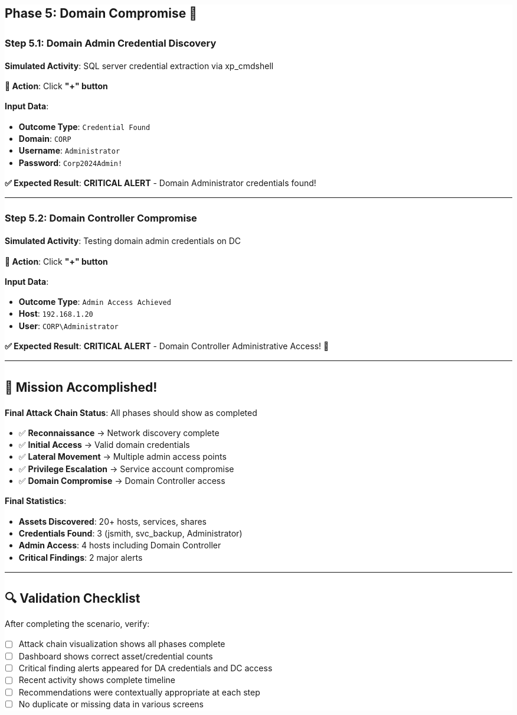 ## **Phase 5: Domain Compromise** 👑

### **Step 5.1: Domain Admin Credential Discovery**
**Simulated Activity**: SQL server credential extraction via xp_cmdshell

**📝 Action**: Click **"+" button**

**Input Data**:
- **Outcome Type**: `Credential Found`
- **Domain**: `CORP`
- **Username**: `Administrator`
- **Password**: `Corp2024Admin!`

**✅ Expected Result**: **CRITICAL ALERT** - Domain Administrator credentials found!

---

### **Step 5.2: Domain Controller Compromise**
**Simulated Activity**: Testing domain admin credentials on DC

**📝 Action**: Click **"+" button**

**Input Data**:
- **Outcome Type**: `Admin Access Achieved`
- **Host**: `192.168.1.20`
- **User**: `CORP\Administrator`

**✅ Expected Result**: **CRITICAL ALERT** - Domain Controller Administrative Access! 🚨

---

## **🎉 Mission Accomplished!**

**Final Attack Chain Status**: All phases should show as completed
- ✅ **Reconnaissance** → Network discovery complete
- ✅ **Initial Access** → Valid domain credentials
- ✅ **Lateral Movement** → Multiple admin access points
- ✅ **Privilege Escalation** → Service account compromise
- ✅ **Domain Compromise** → Domain Controller access

**Final Statistics**:
- **Assets Discovered**: 20+ hosts, services, shares
- **Credentials Found**: 3 (jsmith, svc_backup, Administrator)
- **Admin Access**: 4 hosts including Domain Controller
- **Critical Findings**: 2 major alerts

---

## **🔍 Validation Checklist**

After completing the scenario, verify:

- [ ] Attack chain visualization shows all phases complete
- [ ] Dashboard shows correct asset/credential counts
- [ ] Critical finding alerts appeared for DA credentials and DC access
- [ ] Recent activity shows complete timeline
- [ ] Recommendations were contextually appropriate at each step
- [ ] No duplicate or missing data in various screens
